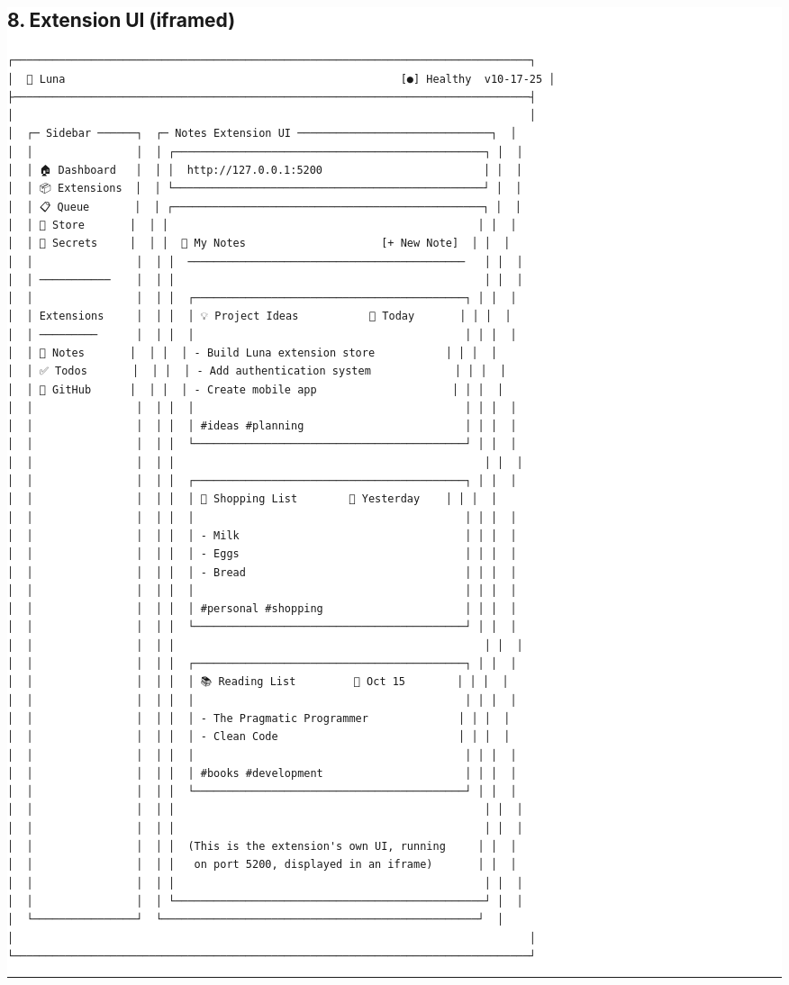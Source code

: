 
## 8. Extension UI (iframed)

```
┌────────────────────────────────────────────────────────────────────────────────┐
│  🌙 Luna                                                    [●] Healthy  v10-17-25 │
├────────────────────────────────────────────────────────────────────────────────┤
│                                                                                │
│  ┌─ Sidebar ──────┐  ┌─ Notes Extension UI ──────────────────────────────┐  │
│  │                │  │ ┌────────────────────────────────────────────────┐ │  │
│  │ 🏠 Dashboard   │  │ │  http://127.0.0.1:5200                         │ │  │
│  │ 📦 Extensions  │  │ └────────────────────────────────────────────────┘ │  │
│  │ 📋 Queue       │  │ ┌────────────────────────────────────────────────┐ │  │
│  │ 🏪 Store       │  │ │                                                │ │  │
│  │ 🔑 Secrets     │  │ │  📝 My Notes                     [+ New Note]  │ │  │
│  │                │  │ │  ───────────────────────────────────────────   │ │  │
│  │ ───────────    │  │ │                                                │ │  │
│  │                │  │ │  ┌──────────────────────────────────────────┐ │ │  │
│  │ Extensions     │  │ │  │ 💡 Project Ideas           📅 Today       │ │ │  │
│  │ ─────────      │  │ │  │                                          │ │ │  │
│  │ 📝 Notes       │  │ │  │ - Build Luna extension store           │ │ │  │
│  │ ✅ Todos       │  │ │  │ - Add authentication system             │ │ │  │
│  │ 🔄 GitHub      │  │ │  │ - Create mobile app                     │ │ │  │
│  │                │  │ │  │                                          │ │ │  │
│  │                │  │ │  │ #ideas #planning                         │ │ │  │
│  │                │  │ │  └──────────────────────────────────────────┘ │ │  │
│  │                │  │ │                                                │ │  │
│  │                │  │ │  ┌──────────────────────────────────────────┐ │ │  │
│  │                │  │ │  │ 🛒 Shopping List        📅 Yesterday    │ │ │  │
│  │                │  │ │  │                                          │ │ │  │
│  │                │  │ │  │ - Milk                                   │ │ │  │
│  │                │  │ │  │ - Eggs                                   │ │ │  │
│  │                │  │ │  │ - Bread                                  │ │ │  │
│  │                │  │ │  │                                          │ │ │  │
│  │                │  │ │  │ #personal #shopping                      │ │ │  │
│  │                │  │ │  └──────────────────────────────────────────┘ │ │  │
│  │                │  │ │                                                │ │  │
│  │                │  │ │  ┌──────────────────────────────────────────┐ │ │  │
│  │                │  │ │  │ 📚 Reading List         📅 Oct 15        │ │ │  │
│  │                │  │ │  │                                          │ │ │  │
│  │                │  │ │  │ - The Pragmatic Programmer              │ │ │  │
│  │                │  │ │  │ - Clean Code                            │ │ │  │
│  │                │  │ │  │                                          │ │ │  │
│  │                │  │ │  │ #books #development                      │ │ │  │
│  │                │  │ │  └──────────────────────────────────────────┘ │ │  │
│  │                │  │ │                                                │ │  │
│  │                │  │ │                                                │ │  │
│  │                │  │ │  (This is the extension's own UI, running     │ │  │
│  │                │  │ │   on port 5200, displayed in an iframe)       │ │  │
│  │                │  │ │                                                │ │  │
│  │                │  │ └────────────────────────────────────────────────┘ │  │
│  └────────────────┘  └─────────────────────────────────────────────────┘  │
│                                                                                │
└────────────────────────────────────────────────────────────────────────────────┘
```

---